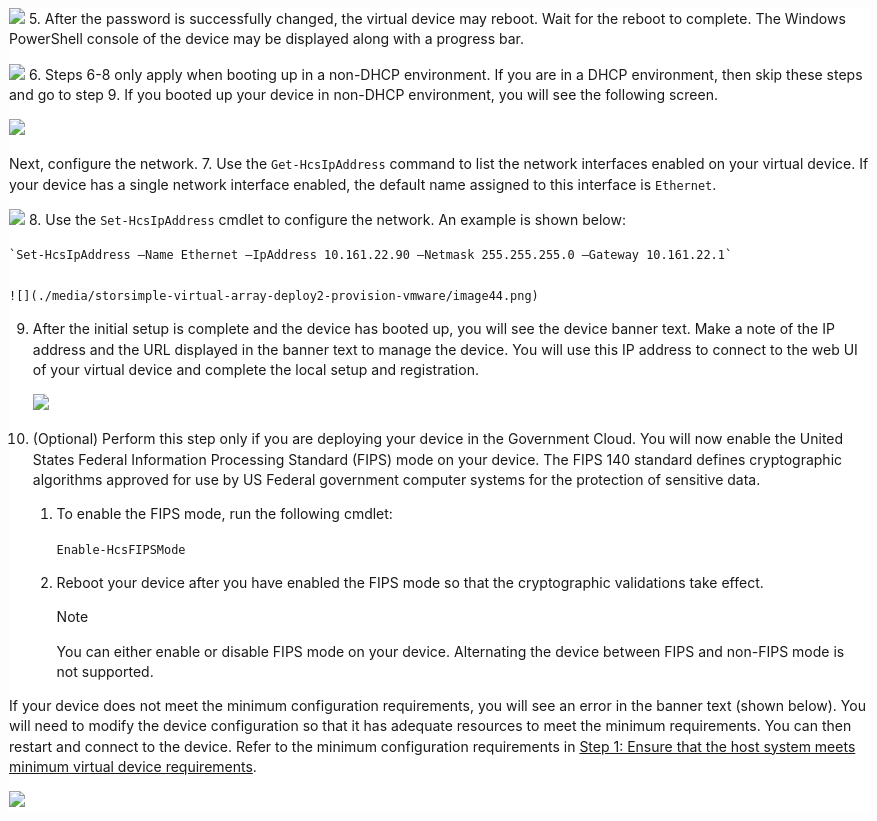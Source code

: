    ![](./media/storsimple-virtual-array-deploy2-provision-vmware/image40.png)
5. After the password is successfully changed, the virtual device may reboot. Wait for the reboot to complete. The Windows PowerShell console of the device may be displayed along with a progress bar.

   ![](./media/storsimple-virtual-array-deploy2-provision-vmware/image41.png)
6. Steps 6-8 only apply when booting up in a non-DHCP environment. If you are in a DHCP environment, then skip these steps and go to step 9. If you booted up your device in non-DHCP environment, you will see the following screen.

   ![](./media/storsimple-virtual-array-deploy2-provision-vmware/image42m.png)

   Next, configure the network.
7. Use the `Get-HcsIpAddress` command to list the network interfaces enabled on your virtual device. If your device has a single network interface enabled, the default name assigned to this interface is `Ethernet`.

   ![](./media/storsimple-virtual-array-deploy2-provision-vmware/image43m.png)
8. Use the `Set-HcsIpAddress` cmdlet to configure the network. An example is shown below:

    `Set-HcsIpAddress –Name Ethernet –IpAddress 10.161.22.90 –Netmask 255.255.255.0 –Gateway 10.161.22.1`

    ![](./media/storsimple-virtual-array-deploy2-provision-vmware/image44.png)
9. After the initial setup is complete and the device has booted up, you will see the device banner text. Make a note of the IP address and the URL displayed in the banner text to manage the device. You will use this IP address to connect to the web UI of your virtual device and complete the local setup and registration.

   ![](./media/storsimple-virtual-array-deploy2-provision-vmware/image45.png)
10. (Optional) Perform this step only if you are deploying your device in the Government Cloud. You will now enable the United States Federal Information Processing Standard (FIPS) mode on your device. The FIPS 140 standard defines cryptographic algorithms approved for use by US Federal government computer systems for the protection of sensitive data.

    1. To enable the FIPS mode, run the following cmdlet:

        `Enable-HcsFIPSMode`
    2. Reboot your device after you have enabled the FIPS mode so that the cryptographic validations take effect.

       > [!NOTE]
       > You can either enable or disable FIPS mode on your device. Alternating the device between FIPS and non-FIPS mode is not supported.
       >
       >

If your device does not meet the minimum configuration requirements, you will see an error in the banner text (shown below). You will need to modify the device configuration so that it has adequate resources to meet the minimum requirements. You can then restart and connect to the device. Refer to the minimum configuration requirements in [Step 1: Ensure that the host system meets minimum virtual device requirements](#step-1-ensure-host-system-meets-minimum-virtual-device-requirements).

![](./media/storsimple-virtual-array-deploy2-provision-vmware/image46.png)
